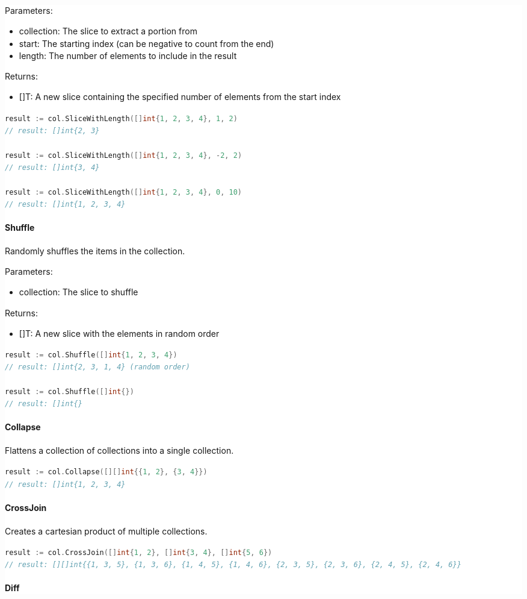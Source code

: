 Parameters:
- collection: The slice to extract a portion from
- start: The starting index (can be negative to count from the end)
- length: The number of elements to include in the result

Returns:
- []T: A new slice containing the specified number of elements from the start index

```go
result := col.SliceWithLength([]int{1, 2, 3, 4}, 1, 2)
// result: []int{2, 3}

result := col.SliceWithLength([]int{1, 2, 3, 4}, -2, 2)
// result: []int{3, 4}

result := col.SliceWithLength([]int{1, 2, 3, 4}, 0, 10)
// result: []int{1, 2, 3, 4}
```

#### Shuffle

Randomly shuffles the items in the collection.

Parameters:
- collection: The slice to shuffle

Returns:
- []T: A new slice with the elements in random order

```go
result := col.Shuffle([]int{1, 2, 3, 4})
// result: []int{2, 3, 1, 4} (random order)

result := col.Shuffle([]int{})
// result: []int{}
```

#### Collapse

Flattens a collection of collections into a single collection.

```go
result := col.Collapse([][]int{{1, 2}, {3, 4}})
// result: []int{1, 2, 3, 4}
```

#### CrossJoin

Creates a cartesian product of multiple collections.

```go
result := col.CrossJoin([]int{1, 2}, []int{3, 4}, []int{5, 6})
// result: [][]int{{1, 3, 5}, {1, 3, 6}, {1, 4, 5}, {1, 4, 6}, {2, 3, 5}, {2, 3, 6}, {2, 4, 5}, {2, 4, 6}}
```

#### Diff
